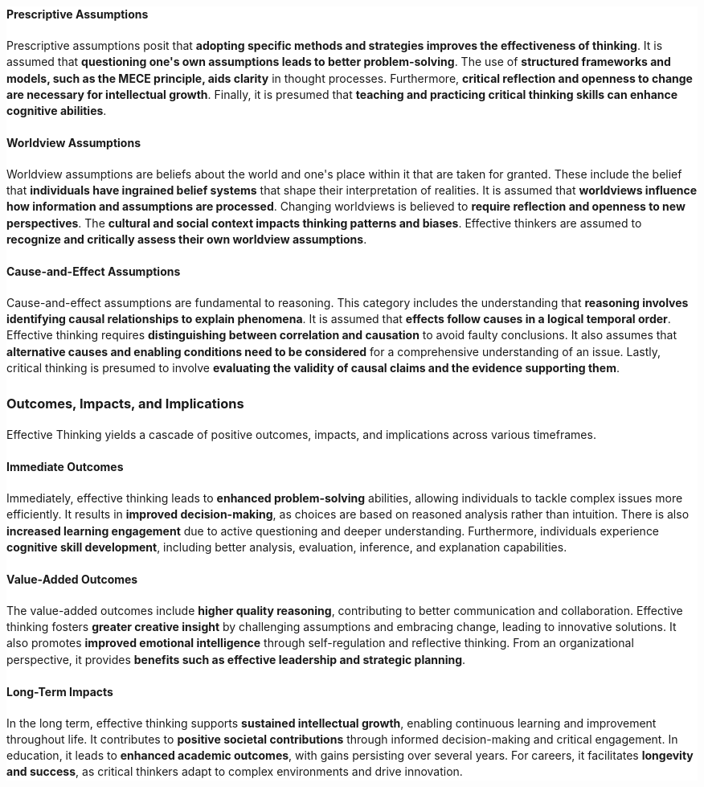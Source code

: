 #### Prescriptive Assumptions

Prescriptive assumptions posit that **adopting specific methods and strategies improves the effectiveness of thinking**. It is assumed that **questioning one's own assumptions leads to better problem-solving**. The use of **structured frameworks and models, such as the MECE principle, aids clarity** in thought processes. Furthermore, **critical reflection and openness to change are necessary for intellectual growth**. Finally, it is presumed that **teaching and practicing critical thinking skills can enhance cognitive abilities**.

#### Worldview Assumptions

Worldview assumptions are beliefs about the world and one's place within it that are taken for granted. These include the belief that **individuals have ingrained belief systems** that shape their interpretation of realities. It is assumed that **worldviews influence how information and assumptions are processed**. Changing worldviews is believed to **require reflection and openness to new perspectives**. The **cultural and social context impacts thinking patterns and biases**. Effective thinkers are assumed to **recognize and critically assess their own worldview assumptions**.

#### Cause-and-Effect Assumptions

Cause-and-effect assumptions are fundamental to reasoning. This category includes the understanding that **reasoning involves identifying causal relationships to explain phenomena**. It is assumed that **effects follow causes in a logical temporal order**. Effective thinking requires **distinguishing between correlation and causation** to avoid faulty conclusions. It also assumes that **alternative causes and enabling conditions need to be considered** for a comprehensive understanding of an issue. Lastly, critical thinking is presumed to involve **evaluating the validity of causal claims and the evidence supporting them**.

### Outcomes, Impacts, and Implications

Effective Thinking yields a cascade of positive outcomes, impacts, and implications across various timeframes.

#### Immediate Outcomes

Immediately, effective thinking leads to **enhanced problem-solving** abilities, allowing individuals to tackle complex issues more efficiently. It results in **improved decision-making**, as choices are based on reasoned analysis rather than intuition. There is also **increased learning engagement** due to active questioning and deeper understanding. Furthermore, individuals experience **cognitive skill development**, including better analysis, evaluation, inference, and explanation capabilities.

#### Value-Added Outcomes

The value-added outcomes include **higher quality reasoning**, contributing to better communication and collaboration. Effective thinking fosters **greater creative insight** by challenging assumptions and embracing change, leading to innovative solutions. It also promotes **improved emotional intelligence** through self-regulation and reflective thinking. From an organizational perspective, it provides **benefits such as effective leadership and strategic planning**.

#### Long-Term Impacts

In the long term, effective thinking supports **sustained intellectual growth**, enabling continuous learning and improvement throughout life. It contributes to **positive societal contributions** through informed decision-making and critical engagement. In education, it leads to **enhanced academic outcomes**, with gains persisting over several years. For careers, it facilitates **longevity and success**, as critical thinkers adapt to complex environments and drive innovation.
